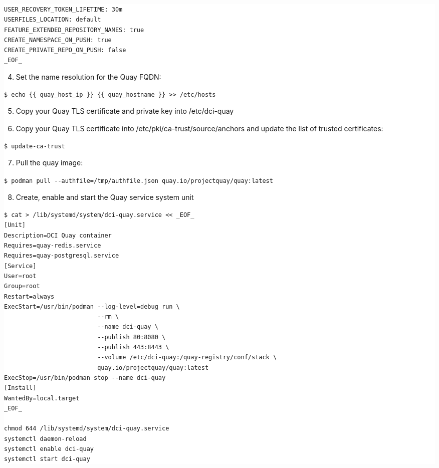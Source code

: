 ```
USER_RECOVERY_TOKEN_LIFETIME: 30m
USERFILES_LOCATION: default
FEATURE_EXTENDED_REPOSITORY_NAMES: true
CREATE_NAMESPACE_ON_PUSH: true
CREATE_PRIVATE_REPO_ON_PUSH: false
_EOF_
```

4. Set the name resolution for the Quay FQDN:

```
$ echo {{ quay_host_ip }} {{ quay_hostname }} >> /etc/hosts
```

5. Copy your Quay TLS certificate and private key into /etc/dci-quay

6. Copy your Quay TLS certificate into /etc/pki/ca-trust/source/anchors and update the list of trusted certificates:

```
$ update-ca-trust
```

7. Pull the quay image:

```
$ podman pull --authfile=/tmp/authfile.json quay.io/projectquay/quay:latest
```

8. Create, enable and start the Quay service system unit

```
$ cat > /lib/systemd/system/dci-quay.service << _EOF_ 
[Unit]
Description=DCI Quay container
Requires=quay-redis.service
Requires=quay-postgresql.service
[Service]
User=root
Group=root
Restart=always
ExecStart=/usr/bin/podman --log-level=debug run \
                          --rm \
                          --name dci-quay \
                          --publish 80:8080 \
                          --publish 443:8443 \
                          --volume /etc/dci-quay:/quay-registry/conf/stack \
                          quay.io/projectquay/quay:latest
ExecStop=/usr/bin/podman stop --name dci-quay
[Install]
WantedBy=local.target
_EOF_

chmod 644 /lib/systemd/system/dci-quay.service
systemctl daemon-reload
systemctl enable dci-quay
systemctl start dci-quay
```
